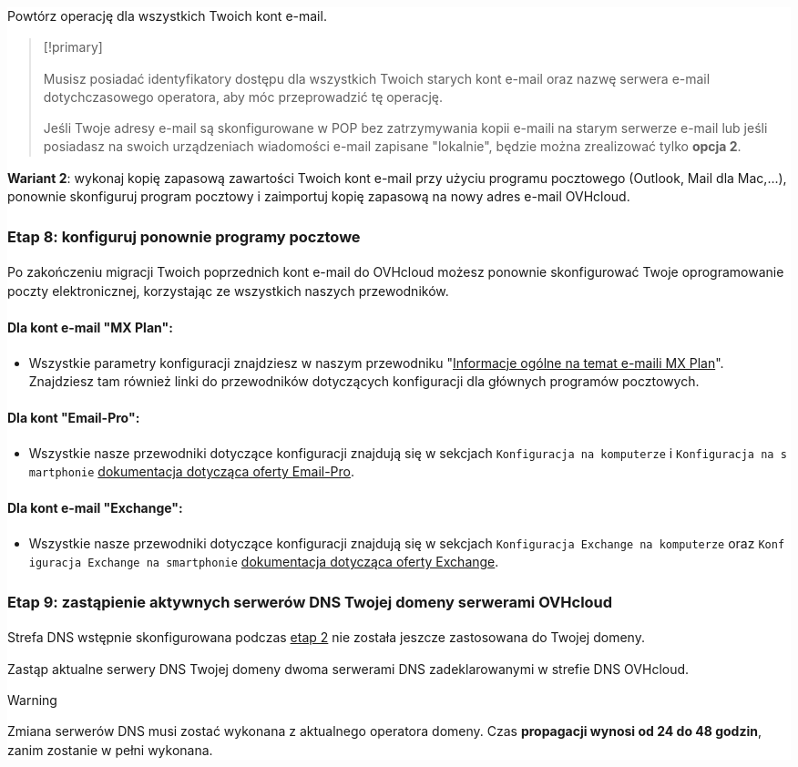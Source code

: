 Powtórz operację dla wszystkich Twoich kont e-mail.

> [!primary]
>
> Musisz posiadać identyfikatory dostępu dla wszystkich Twoich starych kont e-mail oraz nazwę serwera e-mail dotychczasowego operatora, aby móc przeprowadzić tę operację.
>
> Jeśli Twoje adresy e-mail są skonfigurowane w POP bez zatrzymywania kopii e-maili na starym serwerze e-mail lub jeśli posiadasz na swoich urządzeniach wiadomości e-mail zapisane "lokalnie", będzie można zrealizować tylko **opcja 2**.
>

**Wariant 2**: wykonaj kopię zapasową zawartości Twoich kont e-mail przy użyciu programu pocztowego (Outlook, Mail dla Mac,...), ponownie skonfiguruj program pocztowy i zaimportuj kopię zapasową na nowy adres e-mail OVHcloud.

### Etap 8: konfiguruj ponownie programy pocztowe <a name="step8"></a>

Po zakończeniu migracji Twoich poprzednich kont e-mail do OVHcloud możesz ponownie skonfigurować Twoje oprogramowanie poczty elektronicznej, korzystając ze wszystkich naszych przewodników.

#### Dla kont e-mail "MX Plan": 

- Wszystkie parametry konfiguracji znajdziesz w naszym przewodniku "[Informacje ogólne na temat e-maili MX Plan](https://docs.ovh.com/pl/emails/hosting_www_informacje_ogolne_o_kontach_e-mail_ovh/#2-skorzystaj-z-wybranego-programu)". Znajdziesz tam również linki do przewodników dotyczących konfiguracji dla głównych programów pocztowych.

#### Dla kont "Email-Pro":

- Wszystkie nasze przewodniki dotyczące konfiguracji znajdują się w sekcjach `Konfiguracja na komputerze` i `Konfiguracja na smartphonie` [dokumentacja dotycząca oferty Email-Pro](https://docs.ovh.com/pl/emails-pro/).

#### Dla kont e-mail "Exchange":

- Wszystkie nasze przewodniki dotyczące konfiguracji znajdują się w sekcjach `Konfiguracja Exchange na komputerze` oraz `Konfiguracja Exchange na smartphonie` [dokumentacja dotycząca oferty Exchange](https://docs.ovh.com/pl/microsoft-collaborative-solutions/).

### Etap 9: zastąpienie aktywnych serwerów DNS Twojej domeny serwerami OVHcloud <a name="step9"></a>

Strefa DNS wstępnie skonfigurowana podczas [etap 2](#step2) nie została jeszcze zastosowana do Twojej domeny.

Zastąp aktualne serwery DNS Twojej domeny dwoma serwerami DNS zadeklarowanymi w strefie DNS OVHcloud.

> [!warning]
>
> Zmiana serwerów DNS musi zostać wykonana z aktualnego operatora domeny. Czas **propagacji wynosi od 24 do 48 godzin**, zanim zostanie w pełni wykonana.
>
